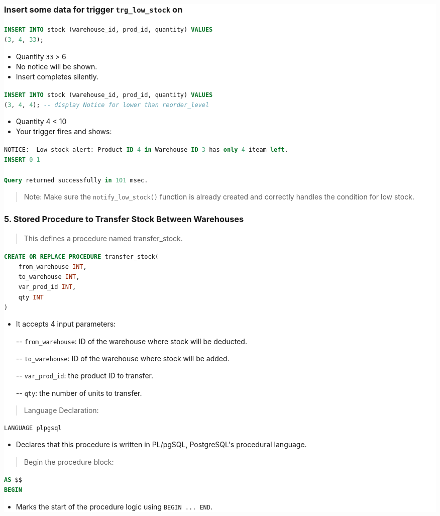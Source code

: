 ### Insert some data for trigger `trg_low_stock` on
``` sql
INSERT INTO stock (warehouse_id, prod_id, quantity) VALUES
(3, 4, 33);
```
- Quantity `33` > 6
- No notice will be shown.
- Insert completes silently.

```sql
INSERT INTO stock (warehouse_id, prod_id, quantity) VALUES
(3, 4, 4); -- display Notice for lower than reorder_level
```
- Quantity 4 < 10
-  Your trigger fires and shows:
```sql
NOTICE:  Low stock alert: Product ID 4 in Warehouse ID 3 has only 4 iteam left.
INSERT 0 1

Query returned successfully in 101 msec.
```
> Note: Make sure the `notify_low_stock()` function is already created and correctly handles the condition for low stock.

### 5. Stored Procedure to Transfer Stock Between Warehouses
> This defines a procedure named transfer_stock.
```sql
CREATE OR REPLACE PROCEDURE transfer_stock(
    from_warehouse INT,
    to_warehouse INT,
    var_prod_id INT,
    qty INT
)

```

-  It accepts 4 input parameters:

   -- `from_warehouse`: ID of the warehouse where stock will be deducted.

   -- `to_warehouse`: ID of the warehouse where stock will be added.

   -- `var_prod_id`: the product ID to transfer.

   -- `qty`: the number of units to transfer.
   
> Language Declaration:
```sql
LANGUAGE plpgsql
```
- Declares that this procedure is written in PL/pgSQL, PostgreSQL's procedural language.

> Begin the procedure block:
```sql
AS $$
BEGIN
```
- Marks the start of the procedure logic using `BEGIN ... END`.
  